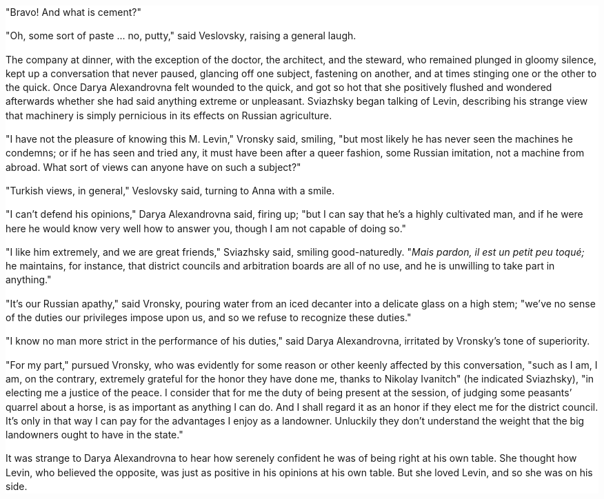 "Bravo! And what is cement?"

"Oh, some sort of paste ... no, putty," said Veslovsky, raising a
general laugh.

The company at dinner, with the exception of the doctor, the architect,
and the steward, who remained plunged in gloomy silence, kept up a
conversation that never paused, glancing off one subject, fastening on
another, and at times stinging one or the other to the quick. Once Darya
Alexandrovna felt wounded to the quick, and got so hot that she
positively flushed and wondered afterwards whether she had said anything
extreme or unpleasant. Sviazhsky began talking of Levin, describing his
strange view that machinery is simply pernicious in its effects on
Russian agriculture.

"I have not the pleasure of knowing this M. Levin," Vronsky said,
smiling, "but most likely he has never seen the machines he condemns; or
if he has seen and tried any, it must have been after a queer fashion,
some Russian imitation, not a machine from abroad. What sort of views
can anyone have on such a subject?"

"Turkish views, in general," Veslovsky said, turning to Anna with a
smile.

"I can’t defend his opinions," Darya Alexandrovna said, firing up; "but
I can say that he’s a highly cultivated man, and if he were here he
would know very well how to answer you, though I am not capable of doing
so."

"I like him extremely, and we are great friends," Sviazhsky said,
smiling good-naturedly. "_Mais pardon, il est un petit peu toqué;_ he
maintains, for instance, that district councils and arbitration boards
are all of no use, and he is unwilling to take part in anything."

"It’s our Russian apathy," said Vronsky, pouring water from an iced
decanter into a delicate glass on a high stem; "we’ve no sense of the
duties our privileges impose upon us, and so we refuse to recognize
these duties."

"I know no man more strict in the performance of his duties," said Darya
Alexandrovna, irritated by Vronsky’s tone of superiority.

"For my part," pursued Vronsky, who was evidently for some reason or
other keenly affected by this conversation, "such as I am, I am, on the
contrary, extremely grateful for the honor they have done me, thanks to
Nikolay Ivanitch" (he indicated Sviazhsky), "in electing me a justice of
the peace. I consider that for me the duty of being present at the
session, of judging some peasants’ quarrel about a horse, is as
important as anything I can do. And I shall regard it as an honor if
they elect me for the district council. It’s only in that way I can pay
for the advantages I enjoy as a landowner. Unluckily they don’t
understand the weight that the big landowners ought to have in the
state."

It was strange to Darya Alexandrovna to hear how serenely confident he
was of being right at his own table. She thought how Levin, who believed
the opposite, was just as positive in his opinions at his own table. But
she loved Levin, and so she was on his side.
